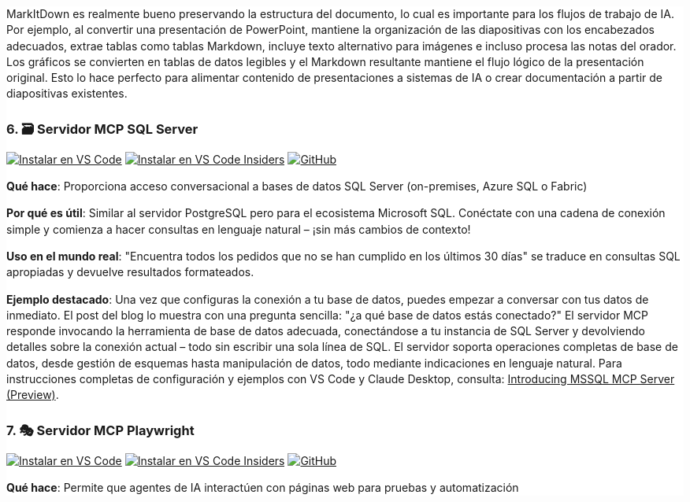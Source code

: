 MarkItDown es realmente bueno preservando la estructura del documento, lo cual es importante para los flujos de trabajo de IA. Por ejemplo, al convertir una presentación de PowerPoint, mantiene la organización de las diapositivas con los encabezados adecuados, extrae tablas como tablas Markdown, incluye texto alternativo para imágenes e incluso procesa las notas del orador. Los gráficos se convierten en tablas de datos legibles y el Markdown resultante mantiene el flujo lógico de la presentación original. Esto lo hace perfecto para alimentar contenido de presentaciones a sistemas de IA o crear documentación a partir de diapositivas existentes.

### 6. 🗃️ Servidor MCP SQL Server

[![Instalar en VS Code](https://img.shields.io/badge/VS_Code-Install_SQL_Database-0098FF?style=flat-square&logo=visualstudiocode&logoColor=white)](https://vscode.dev/redirect/mcp/install?name=Azure%20SQL%20Database&config=%7B%22command%22%3A%22npx%22%2C%22args%22%3A%5B%22-y%22%2C%22%40azure%2Fmcp%40latest%22%2C%22server%22%2C%22start%22%2C%22--namespace%22%2C%22sql%22%5D%7D) [![Instalar en VS Code Insiders](https://img.shields.io/badge/VS_Code_Insiders-Install_SQL_Database-24bfa5?style=flat-square&logo=visualstudiocode&logoColor=white)](https://insiders.vscode.dev/redirect/mcp/install?name=Azure%20SQL%20Database&config=%7B%22command%22%3A%22npx%22%2C%22args%22%3A%5B%22-y%22%2C%22%40azure%2Fmcp%40latest%22%2C%22server%22%2C%22start%22%2C%22--namespace%22%2C%22sql%22%5D%7D&quality=insiders) [![GitHub](https://img.shields.io/badge/GitHub-View_Repository-181717?style=flat-square&logo=github&logoColor=white)](https://github.com/Azure/azure-mcp)

**Qué hace**: Proporciona acceso conversacional a bases de datos SQL Server (on-premises, Azure SQL o Fabric)

**Por qué es útil**: Similar al servidor PostgreSQL pero para el ecosistema Microsoft SQL. Conéctate con una cadena de conexión simple y comienza a hacer consultas en lenguaje natural – ¡sin más cambios de contexto!

**Uso en el mundo real**: "Encuentra todos los pedidos que no se han cumplido en los últimos 30 días" se traduce en consultas SQL apropiadas y devuelve resultados formateados.

**Ejemplo destacado**: Una vez que configuras la conexión a tu base de datos, puedes empezar a conversar con tus datos de inmediato. El post del blog lo muestra con una pregunta sencilla: "¿a qué base de datos estás conectado?" El servidor MCP responde invocando la herramienta de base de datos adecuada, conectándose a tu instancia de SQL Server y devolviendo detalles sobre la conexión actual – todo sin escribir una sola línea de SQL. El servidor soporta operaciones completas de base de datos, desde gestión de esquemas hasta manipulación de datos, todo mediante indicaciones en lenguaje natural. Para instrucciones completas de configuración y ejemplos con VS Code y Claude Desktop, consulta: [Introducing MSSQL MCP Server (Preview)](https://devblogs.microsoft.com/azure-sql/introducing-mssql-mcp-server/).

### 7. 🎭 Servidor MCP Playwright

[![Instalar en VS Code](https://img.shields.io/badge/VS_Code-Install_Playwright_MCP-0098FF?style=flat-square&logo=visualstudiocode&logoColor=white)](https://vscode.dev/redirect/mcp/install?name=Playwright%20MCP&config=%7B%22command%22%3A%22npx%22%2C%22args%22%3A%5B%22-y%22%2C%22%40microsoft%2Fmcp-playwright%40latest%22%5D%7D) [![Instalar en VS Code Insiders](https://img.shields.io/badge/VS_Code_Insiders-Install_Playwright_MCP-24bfa5?style=flat-square&logo=visualstudiocode&logoColor=white)](https://insiders.vscode.dev/redirect/mcp/install?name=Playwright%20MCP&config=%7B%22command%22%3A%22npx%22%2C%22args%22%3A%5B%22-y%22%2C%22%40microsoft%2Fmcp-playwright%40latest%22%5D%7D&quality=insiders) [![GitHub](https://img.shields.io/badge/GitHub-View_Repository-181717?style=flat-square&logo=github&logoColor=white)](https://github.com/microsoft/playwright-mcp)

**Qué hace**: Permite que agentes de IA interactúen con páginas web para pruebas y automatización
